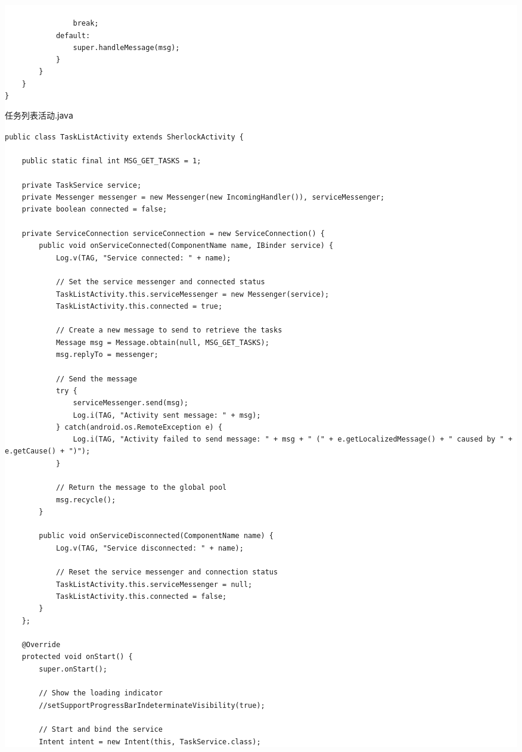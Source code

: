 ```

                break;
            default:
                super.handleMessage(msg);
            }
        }
    }
} 
```

任务列表活动.java

```
public class TaskListActivity extends SherlockActivity {

    public static final int MSG_GET_TASKS = 1;

    private TaskService service;
    private Messenger messenger = new Messenger(new IncomingHandler()), serviceMessenger;
    private boolean connected = false;

    private ServiceConnection serviceConnection = new ServiceConnection() {
        public void onServiceConnected(ComponentName name, IBinder service) {
            Log.v(TAG, "Service connected: " + name);

            // Set the service messenger and connected status
            TaskListActivity.this.serviceMessenger = new Messenger(service);
            TaskListActivity.this.connected = true;

            // Create a new message to send to retrieve the tasks
            Message msg = Message.obtain(null, MSG_GET_TASKS);
            msg.replyTo = messenger;

            // Send the message
            try {
                serviceMessenger.send(msg);
                Log.i(TAG, "Activity sent message: " + msg);
            } catch(android.os.RemoteException e) {
                Log.i(TAG, "Activity failed to send message: " + msg + " (" + e.getLocalizedMessage() + " caused by " + e.getCause() + ")");
            }

            // Return the message to the global pool
            msg.recycle();
        }

        public void onServiceDisconnected(ComponentName name) {
            Log.v(TAG, "Service disconnected: " + name);

            // Reset the service messenger and connection status
            TaskListActivity.this.serviceMessenger = null;
            TaskListActivity.this.connected = false;
        }
    };

    @Override
    protected void onStart() {
        super.onStart();

        // Show the loading indicator
        //setSupportProgressBarIndeterminateVisibility(true);

        // Start and bind the service
        Intent intent = new Intent(this, TaskService.class);
```